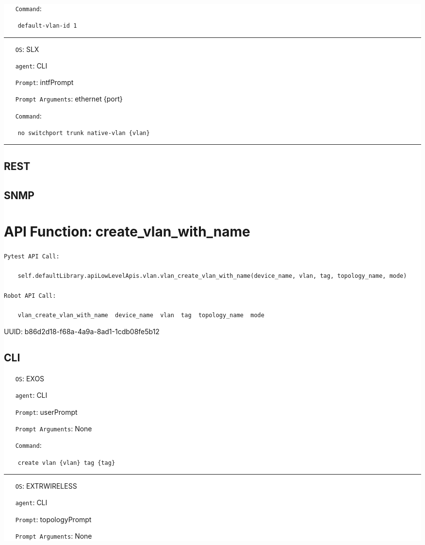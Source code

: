 &nbsp;&nbsp;&nbsp;&nbsp;&nbsp;&nbsp;`Command`:

		default-vlan-id 1

----------------------------------------------


&nbsp;&nbsp;&nbsp;&nbsp;&nbsp;&nbsp;`OS`: SLX

&nbsp;&nbsp;&nbsp;&nbsp;&nbsp;&nbsp;`agent`: CLI

&nbsp;&nbsp;&nbsp;&nbsp;&nbsp;&nbsp;`Prompt`: intfPrompt

&nbsp;&nbsp;&nbsp;&nbsp;&nbsp;&nbsp;`Prompt Arguments`: ethernet {port}

&nbsp;&nbsp;&nbsp;&nbsp;&nbsp;&nbsp;`Command`:

		no switchport trunk native-vlan {vlan}

----------------------------------------------


## REST
## SNMP
# API Function: create_vlan_with_name
	Pytest API Call: 

		self.defaultLibrary.apiLowLevelApis.vlan.vlan_create_vlan_with_name(device_name, vlan, tag, topology_name, mode)

	Robot API Call: 

		vlan_create_vlan_with_name  device_name  vlan  tag  topology_name  mode

UUID: b86d2d18-f68a-4a9a-8ad1-1cdb08fe5b12
## CLI
&nbsp;&nbsp;&nbsp;&nbsp;&nbsp;&nbsp;`OS`: EXOS

&nbsp;&nbsp;&nbsp;&nbsp;&nbsp;&nbsp;`agent`: CLI

&nbsp;&nbsp;&nbsp;&nbsp;&nbsp;&nbsp;`Prompt`: userPrompt

&nbsp;&nbsp;&nbsp;&nbsp;&nbsp;&nbsp;`Prompt Arguments`: None

&nbsp;&nbsp;&nbsp;&nbsp;&nbsp;&nbsp;`Command`:

		create vlan {vlan} tag {tag}

----------------------------------------------


&nbsp;&nbsp;&nbsp;&nbsp;&nbsp;&nbsp;`OS`: EXTRWIRELESS

&nbsp;&nbsp;&nbsp;&nbsp;&nbsp;&nbsp;`agent`: CLI

&nbsp;&nbsp;&nbsp;&nbsp;&nbsp;&nbsp;`Prompt`: topologyPrompt

&nbsp;&nbsp;&nbsp;&nbsp;&nbsp;&nbsp;`Prompt Arguments`: None
